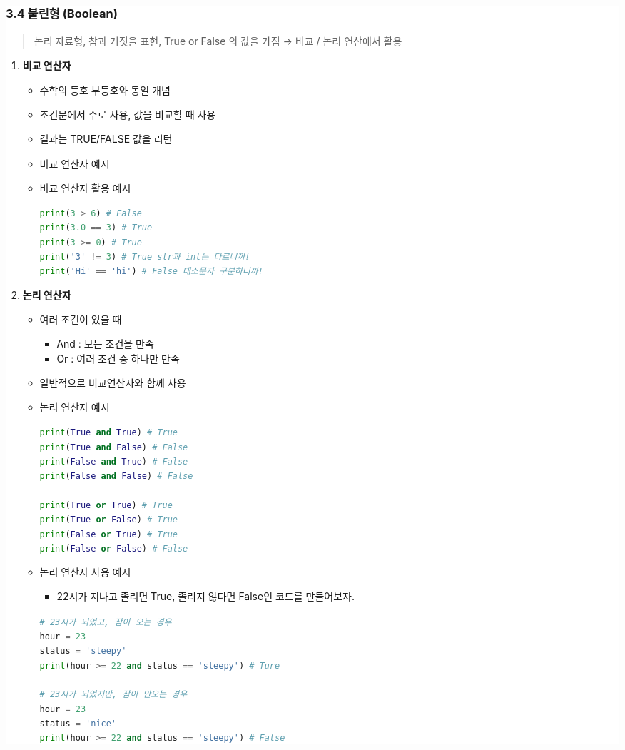 ### 3.4 불린형 (Boolean)

> 논리 자료형, 참과 거짓을 표현, True or False 의 값을 가짐
→ 비교 / 논리 연산에서 활용
> 
1.  **비교 연산자**
    - 수학의 등호 부등호와 동일 개념
    - 조건문에서 주로 사용, 값을 비교할 때 사용
    - 결과는 TRUE/FALSE 값을 리턴
    - 비교 연산자 예시
        
    - 비교 연산자 활용 예시
        
        ```python
        print(3 > 6) # False
        print(3.0 == 3) # True
        print(3 >= 0) # True
        print('3' != 3) # True str과 int는 다르니까!
        print('Hi' == 'hi') # False 대소문자 구분하니까!
        ```
        
    
2. **논리 연산자**
    - 여러 조건이 있을 때
        - And : 모든 조건을 만족
        - Or : 여러 조건 중 하나만 만족
    - 일반적으로 비교연산자와 함께 사용
    - 논리 연산자 예시
        
        ```python
        print(True and True) # True
        print(True and False) # False
        print(False and True) # False
        print(False and False) # False
        
        print(True or True) # True
        print(True or False) # True
        print(False or True) # True
        print(False or False) # False
        ```
        
    - 논리 연산자 사용 예시
        - 22시가 지나고 졸리면 True, 졸리지 않다면 False인 코드를 만들어보자.
        
        ```python
        # 23시가 되었고, 잠이 오는 경우
        hour = 23
        status = 'sleepy'
        print(hour >= 22 and status == 'sleepy') # Ture
        
        # 23시가 되었지만, 잠이 안오는 경우
        hour = 23
        status = 'nice'
        print(hour >= 22 and status == 'sleepy') # False
        ```
        